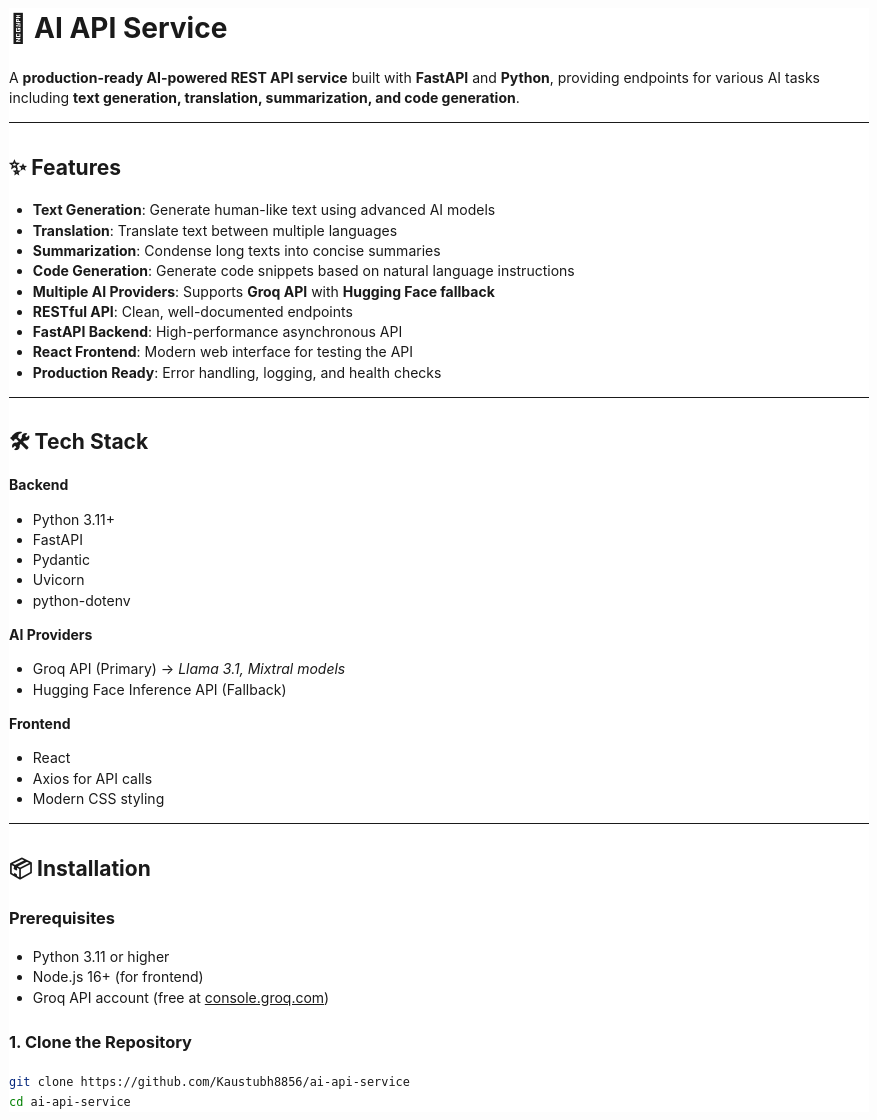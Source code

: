 # 🚀 AI API Service  

A **production-ready AI-powered REST API service** built with **FastAPI** and **Python**, providing endpoints for various AI tasks including **text generation, translation, summarization, and code generation**.  

---

## ✨ Features  
- **Text Generation**: Generate human-like text using advanced AI models  
- **Translation**: Translate text between multiple languages  
- **Summarization**: Condense long texts into concise summaries  
- **Code Generation**: Generate code snippets based on natural language instructions  
- **Multiple AI Providers**: Supports **Groq API** with **Hugging Face fallback**  
- **RESTful API**: Clean, well-documented endpoints  
- **FastAPI Backend**: High-performance asynchronous API  
- **React Frontend**: Modern web interface for testing the API  
- **Production Ready**: Error handling, logging, and health checks  

---

## 🛠️ Tech Stack  

**Backend**  
- Python 3.11+  
- FastAPI  
- Pydantic  
- Uvicorn  
- python-dotenv  

**AI Providers**  
- Groq API (Primary) → *Llama 3.1, Mixtral models*  
- Hugging Face Inference API (Fallback)  

**Frontend**  
- React  
- Axios for API calls  
- Modern CSS styling  

---

## 📦 Installation  

### Prerequisites  
- Python 3.11 or higher  
- Node.js 16+ (for frontend)  
- Groq API account (free at [console.groq.com](https://console.groq.com))  

### 1. Clone the Repository  
```bash
git clone https://github.com/Kaustubh8856/ai-api-service
cd ai-api-service
```
